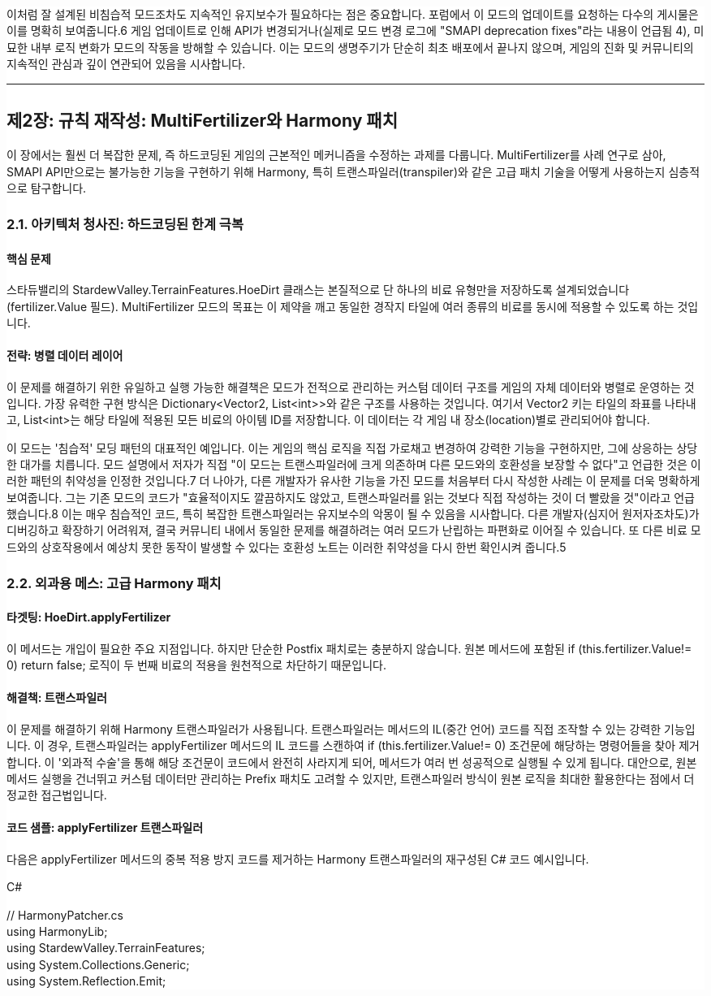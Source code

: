 이처럼 잘 설계된 비침습적 모드조차도 지속적인 유지보수가 필요하다는 점은 중요합니다. 포럼에서 이 모드의 업데이트를 요청하는 다수의 게시물은 이를 명확히 보여줍니다.6 게임 업데이트로 인해 API가 변경되거나(실제로 모드 변경 로그에 "SMAPI deprecation fixes"라는 내용이 언급됨 4), 미묘한 내부 로직 변화가 모드의 작동을 방해할 수 있습니다. 이는 모드의 생명주기가 단순히 최초 배포에서 끝나지 않으며, 게임의 진화 및 커뮤니티의 지속적인 관심과 깊이 연관되어 있음을 시사합니다.

---

## **제2장: 규칙 재작성: MultiFertilizer와 Harmony 패치**

이 장에서는 훨씬 더 복잡한 문제, 즉 하드코딩된 게임의 근본적인 메커니즘을 수정하는 과제를 다룹니다. MultiFertilizer를 사례 연구로 삼아, SMAPI API만으로는 불가능한 기능을 구현하기 위해 Harmony, 특히 트랜스파일러(transpiler)와 같은 고급 패치 기술을 어떻게 사용하는지 심층적으로 탐구합니다.

### **2.1. 아키텍처 청사진: 하드코딩된 한계 극복**

#### **핵심 문제**

스타듀밸리의 StardewValley.TerrainFeatures.HoeDirt 클래스는 본질적으로 단 하나의 비료 유형만을 저장하도록 설계되었습니다 (fertilizer.Value 필드). MultiFertilizer 모드의 목표는 이 제약을 깨고 동일한 경작지 타일에 여러 종류의 비료를 동시에 적용할 수 있도록 하는 것입니다.

#### **전략: 병렬 데이터 레이어**

이 문제를 해결하기 위한 유일하고 실행 가능한 해결책은 모드가 전적으로 관리하는 커스텀 데이터 구조를 게임의 자체 데이터와 병렬로 운영하는 것입니다. 가장 유력한 구현 방식은 Dictionary\<Vector2, List\<int\>\>와 같은 구조를 사용하는 것입니다. 여기서 Vector2 키는 타일의 좌표를 나타내고, List\<int\>는 해당 타일에 적용된 모든 비료의 아이템 ID를 저장합니다. 이 데이터는 각 게임 내 장소(location)별로 관리되어야 합니다.

이 모드는 '침습적' 모딩 패턴의 대표적인 예입니다. 이는 게임의 핵심 로직을 직접 가로채고 변경하여 강력한 기능을 구현하지만, 그에 상응하는 상당한 대가를 치릅니다. 모드 설명에서 저자가 직접 "이 모드는 트랜스파일러에 크게 의존하며 다른 모드와의 호환성을 보장할 수 없다"고 언급한 것은 이러한 패턴의 취약성을 인정한 것입니다.7 더 나아가, 다른 개발자가 유사한 기능을 가진 모드를 처음부터 다시 작성한 사례는 이 문제를 더욱 명확하게 보여줍니다. 그는 기존 모드의 코드가 "효율적이지도 깔끔하지도 않았고, 트랜스파일러를 읽는 것보다 직접 작성하는 것이 더 빨랐을 것"이라고 언급했습니다.8 이는 매우 침습적인 코드, 특히 복잡한 트랜스파일러는 유지보수의 악몽이 될 수 있음을 시사합니다. 다른 개발자(심지어 원저자조차도)가 디버깅하고 확장하기 어려워져, 결국 커뮤니티 내에서 동일한 문제를 해결하려는 여러 모드가 난립하는 파편화로 이어질 수 있습니다. 또 다른 비료 모드와의 상호작용에서 예상치 못한 동작이 발생할 수 있다는 호환성 노트는 이러한 취약성을 다시 한번 확인시켜 줍니다.5

### **2.2. 외과용 메스: 고급 Harmony 패치**

#### **타겟팅: HoeDirt.applyFertilizer**

이 메서드는 개입이 필요한 주요 지점입니다. 하지만 단순한 Postfix 패치로는 충분하지 않습니다. 원본 메서드에 포함된 if (this.fertilizer.Value\!= 0\) return false; 로직이 두 번째 비료의 적용을 원천적으로 차단하기 때문입니다.

#### **해결책: 트랜스파일러**

이 문제를 해결하기 위해 Harmony 트랜스파일러가 사용됩니다. 트랜스파일러는 메서드의 IL(중간 언어) 코드를 직접 조작할 수 있는 강력한 기능입니다. 이 경우, 트랜스파일러는 applyFertilizer 메서드의 IL 코드를 스캔하여 if (this.fertilizer.Value\!= 0\) 조건문에 해당하는 명령어들을 찾아 제거합니다. 이 '외과적 수술'을 통해 해당 조건문이 코드에서 완전히 사라지게 되어, 메서드가 여러 번 성공적으로 실행될 수 있게 됩니다. 대안으로, 원본 메서드 실행을 건너뛰고 커스텀 데이터만 관리하는 Prefix 패치도 고려할 수 있지만, 트랜스파일러 방식이 원본 로직을 최대한 활용한다는 점에서 더 정교한 접근법입니다.

#### **코드 샘플: applyFertilizer 트랜스파일러**

다음은 applyFertilizer 메서드의 중복 적용 방지 코드를 제거하는 Harmony 트랜스파일러의 재구성된 C\# 코드 예시입니다.

C\#

// HarmonyPatcher.cs  
using HarmonyLib;  
using StardewValley.TerrainFeatures;  
using System.Collections.Generic;  
using System.Reflection.Emit;
